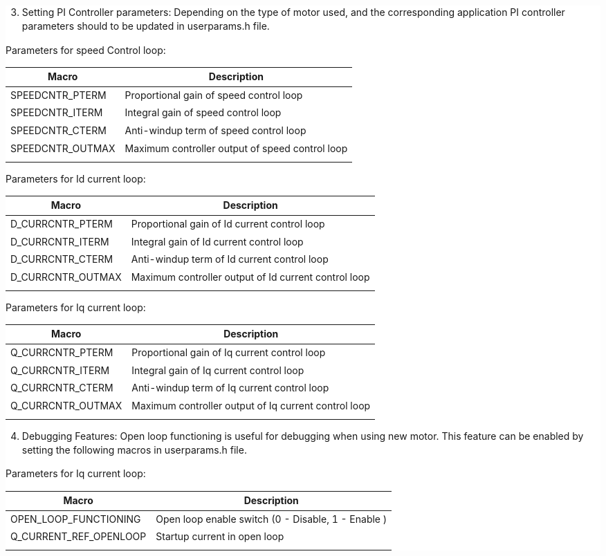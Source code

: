 3. Setting PI Controller parameters:
Depending on the type of motor used, and the corresponding application PI controller parameters should to be updated in userparams.h file.

Parameters for speed Control loop: 

| Macro      | Description                                    |
| ----------------- | ---------------------------------------------- |
| SPEEDCNTR_PTERM | Proportional gain of speed control loop |
| SPEEDCNTR_ITERM | Integral gain of speed control loop |
| SPEEDCNTR_CTERM | Anti-windup term of speed control loop |
| SPEEDCNTR_OUTMAX | Maximum controller output of speed control loop |
|||

Parameters for Id current loop: 

| Macro      | Description                                    |
| ----------------- | ---------------------------------------------- |
| D_CURRCNTR_PTERM | Proportional gain of Id current control loop |
| D_CURRCNTR_ITERM | Integral gain of Id current control loop |
| D_CURRCNTR_CTERM | Anti-windup term of Id current control loop |
| D_CURRCNTR_OUTMAX | Maximum controller output of Id current control loop |
|||

Parameters for Iq current loop: 

| Macro      | Description                                    |
| ----------------- | ---------------------------------------------- |
| Q_CURRCNTR_PTERM | Proportional gain of Iq current control loop |
| Q_CURRCNTR_ITERM | Integral gain of Iq current control loop |
| Q_CURRCNTR_CTERM | Anti-windup term of Iq current control loop |
| Q_CURRCNTR_OUTMAX | Maximum controller output of Iq current control loop |
|||

4. Debugging Features:
Open loop functioning is useful for debugging when using new motor. This feature can be enabled by setting the following  macros in userparams.h file.

Parameters for Iq current loop: 

| Macro      | Description                                    |
| ----------------- | ---------------------------------------------- |
| OPEN_LOOP_FUNCTIONING | Open loop enable switch (0 - Disable, 1 - Enable ) |
| Q_CURRENT_REF_OPENLOOP | Startup current in open loop |
|||
